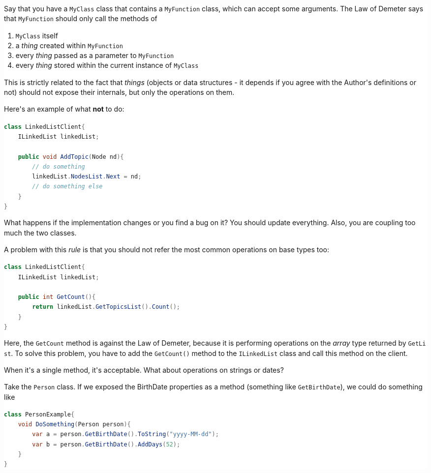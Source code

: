 Say that you have a `MyClass` class that contains a `MyFunction` class, which can accept some arguments. The Law of Demeter says that `MyFunction` should only call the methods of

1. `MyClass` itself
2. a _thing_ created within `MyFunction`
3. every _thing_ passed as a parameter to `MyFunction`
4. every _thing_ stored within the current instance of `MyClass`

This is strictly related to the fact that _things_ (objects or data structures - it depends if you agree with the Author's definitions or not) should not expose their internals, but only the operations on them.

Here's an example of what **not** to do:

```cs
class LinkedListClient{
	ILinkedList linkedList;

	public void AddTopic(Node nd){
		// do something
		linkedList.NodesList.Next = nd;
		// do something else
	}
}
```

What happens if the implementation changes or you find a bug on it? You should update everything. Also, you are coupling too much the two classes.

A problem with this _rule_ is that you should not refer the most common operations on base types too:

```cs
class LinkedListClient{
	ILinkedList linkedList;

	public int GetCount(){
		return linkedList.GetTopicsList().Count();
	}
}
```

Here, the `GetCount` method is against the Law of Demeter, because it is performing operations on the _array_ type returned by `GetList`. To solve this problem, you have to add the `GetCount()` method to the `ILinkedList` class and call this method on the client.

When it's a single method, it's acceptable. What about operations on strings or dates?

Take the `Person` class. If we exposed the BirthDate properties as a method (something like `GetBirthDate`), we could do something like

```cs
class PersonExample{
	void DoSomething(Person person){
		var a = person.GetBirthDate().ToString("yyyy-MM-dd");
		var b = person.GetBirthDate().AddDays(52);
	}
}
```
